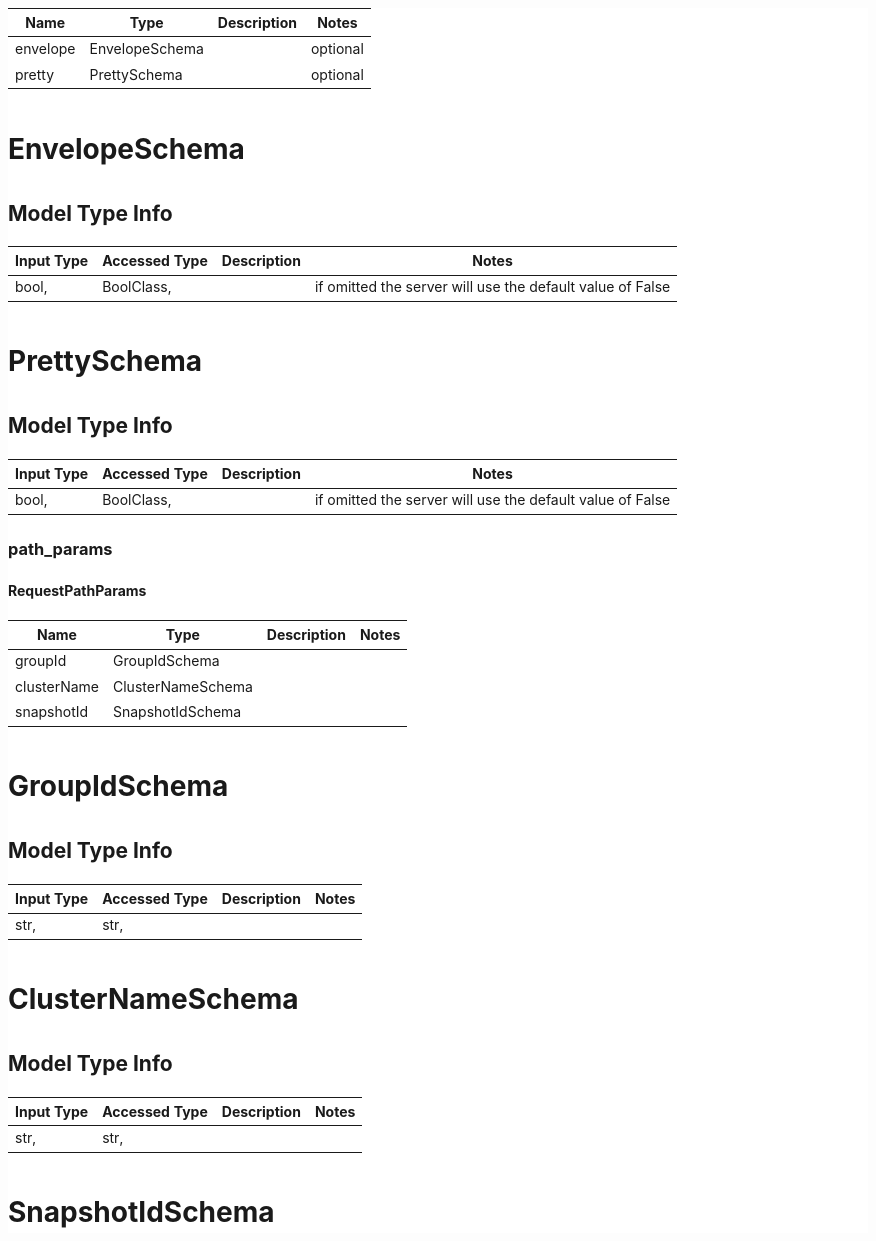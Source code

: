 Name | Type | Description  | Notes
------------- | ------------- | ------------- | -------------
envelope | EnvelopeSchema | | optional
pretty | PrettySchema | | optional


# EnvelopeSchema

## Model Type Info
Input Type | Accessed Type | Description | Notes
------------ | ------------- | ------------- | -------------
bool,  | BoolClass,  |  | if omitted the server will use the default value of False

# PrettySchema

## Model Type Info
Input Type | Accessed Type | Description | Notes
------------ | ------------- | ------------- | -------------
bool,  | BoolClass,  |  | if omitted the server will use the default value of False

### path_params
#### RequestPathParams

Name | Type | Description  | Notes
------------- | ------------- | ------------- | -------------
groupId | GroupIdSchema | | 
clusterName | ClusterNameSchema | | 
snapshotId | SnapshotIdSchema | | 

# GroupIdSchema

## Model Type Info
Input Type | Accessed Type | Description | Notes
------------ | ------------- | ------------- | -------------
str,  | str,  |  | 

# ClusterNameSchema

## Model Type Info
Input Type | Accessed Type | Description | Notes
------------ | ------------- | ------------- | -------------
str,  | str,  |  | 

# SnapshotIdSchema
